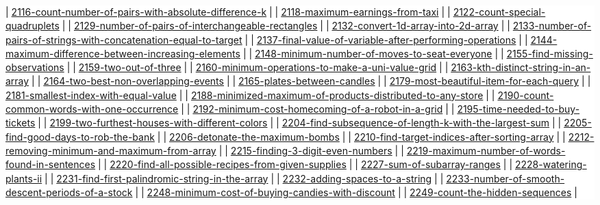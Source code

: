 | [2116-count-number-of-pairs-with-absolute-difference-k](https://github.com/Thomas11411/python/tree/master/2116-count-number-of-pairs-with-absolute-difference-k) |
| [2118-maximum-earnings-from-taxi](https://github.com/Thomas11411/python/tree/master/2118-maximum-earnings-from-taxi) |
| [2122-count-special-quadruplets](https://github.com/Thomas11411/python/tree/master/2122-count-special-quadruplets) |
| [2129-number-of-pairs-of-interchangeable-rectangles](https://github.com/Thomas11411/python/tree/master/2129-number-of-pairs-of-interchangeable-rectangles) |
| [2132-convert-1d-array-into-2d-array](https://github.com/Thomas11411/python/tree/master/2132-convert-1d-array-into-2d-array) |
| [2133-number-of-pairs-of-strings-with-concatenation-equal-to-target](https://github.com/Thomas11411/python/tree/master/2133-number-of-pairs-of-strings-with-concatenation-equal-to-target) |
| [2137-final-value-of-variable-after-performing-operations](https://github.com/Thomas11411/python/tree/master/2137-final-value-of-variable-after-performing-operations) |
| [2144-maximum-difference-between-increasing-elements](https://github.com/Thomas11411/python/tree/master/2144-maximum-difference-between-increasing-elements) |
| [2148-minimum-number-of-moves-to-seat-everyone](https://github.com/Thomas11411/python/tree/master/2148-minimum-number-of-moves-to-seat-everyone) |
| [2155-find-missing-observations](https://github.com/Thomas11411/python/tree/master/2155-find-missing-observations) |
| [2159-two-out-of-three](https://github.com/Thomas11411/python/tree/master/2159-two-out-of-three) |
| [2160-minimum-operations-to-make-a-uni-value-grid](https://github.com/Thomas11411/python/tree/master/2160-minimum-operations-to-make-a-uni-value-grid) |
| [2163-kth-distinct-string-in-an-array](https://github.com/Thomas11411/python/tree/master/2163-kth-distinct-string-in-an-array) |
| [2164-two-best-non-overlapping-events](https://github.com/Thomas11411/python/tree/master/2164-two-best-non-overlapping-events) |
| [2165-plates-between-candles](https://github.com/Thomas11411/python/tree/master/2165-plates-between-candles) |
| [2179-most-beautiful-item-for-each-query](https://github.com/Thomas11411/python/tree/master/2179-most-beautiful-item-for-each-query) |
| [2181-smallest-index-with-equal-value](https://github.com/Thomas11411/python/tree/master/2181-smallest-index-with-equal-value) |
| [2188-minimized-maximum-of-products-distributed-to-any-store](https://github.com/Thomas11411/python/tree/master/2188-minimized-maximum-of-products-distributed-to-any-store) |
| [2190-count-common-words-with-one-occurrence](https://github.com/Thomas11411/python/tree/master/2190-count-common-words-with-one-occurrence) |
| [2192-minimum-cost-homecoming-of-a-robot-in-a-grid](https://github.com/Thomas11411/python/tree/master/2192-minimum-cost-homecoming-of-a-robot-in-a-grid) |
| [2195-time-needed-to-buy-tickets](https://github.com/Thomas11411/python/tree/master/2195-time-needed-to-buy-tickets) |
| [2199-two-furthest-houses-with-different-colors](https://github.com/Thomas11411/python/tree/master/2199-two-furthest-houses-with-different-colors) |
| [2204-find-subsequence-of-length-k-with-the-largest-sum](https://github.com/Thomas11411/python/tree/master/2204-find-subsequence-of-length-k-with-the-largest-sum) |
| [2205-find-good-days-to-rob-the-bank](https://github.com/Thomas11411/python/tree/master/2205-find-good-days-to-rob-the-bank) |
| [2206-detonate-the-maximum-bombs](https://github.com/Thomas11411/python/tree/master/2206-detonate-the-maximum-bombs) |
| [2210-find-target-indices-after-sorting-array](https://github.com/Thomas11411/python/tree/master/2210-find-target-indices-after-sorting-array) |
| [2212-removing-minimum-and-maximum-from-array](https://github.com/Thomas11411/python/tree/master/2212-removing-minimum-and-maximum-from-array) |
| [2215-finding-3-digit-even-numbers](https://github.com/Thomas11411/python/tree/master/2215-finding-3-digit-even-numbers) |
| [2219-maximum-number-of-words-found-in-sentences](https://github.com/Thomas11411/python/tree/master/2219-maximum-number-of-words-found-in-sentences) |
| [2220-find-all-possible-recipes-from-given-supplies](https://github.com/Thomas11411/python/tree/master/2220-find-all-possible-recipes-from-given-supplies) |
| [2227-sum-of-subarray-ranges](https://github.com/Thomas11411/python/tree/master/2227-sum-of-subarray-ranges) |
| [2228-watering-plants-ii](https://github.com/Thomas11411/python/tree/master/2228-watering-plants-ii) |
| [2231-find-first-palindromic-string-in-the-array](https://github.com/Thomas11411/python/tree/master/2231-find-first-palindromic-string-in-the-array) |
| [2232-adding-spaces-to-a-string](https://github.com/Thomas11411/python/tree/master/2232-adding-spaces-to-a-string) |
| [2233-number-of-smooth-descent-periods-of-a-stock](https://github.com/Thomas11411/python/tree/master/2233-number-of-smooth-descent-periods-of-a-stock) |
| [2248-minimum-cost-of-buying-candies-with-discount](https://github.com/Thomas11411/python/tree/master/2248-minimum-cost-of-buying-candies-with-discount) |
| [2249-count-the-hidden-sequences](https://github.com/Thomas11411/python/tree/master/2249-count-the-hidden-sequences) |